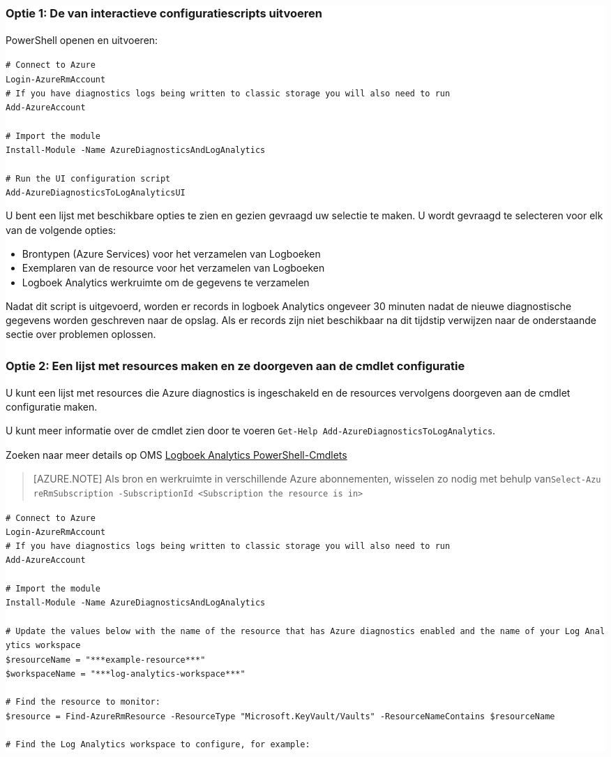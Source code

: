 ### <a name="option-1-run-the-interactive-configuration-scripts"></a>Optie 1: De van interactieve configuratiescripts uitvoeren

PowerShell openen en uitvoeren:

```
# Connect to Azure
Login-AzureRmAccount
# If you have diagnostics logs being written to classic storage you will also need to run
Add-AzureAccount

# Import the module
Install-Module -Name AzureDiagnosticsAndLogAnalytics

# Run the UI configuration script
Add-AzureDiagnosticsToLogAnalyticsUI

```

U bent een lijst met beschikbare opties te zien en gezien gevraagd uw selectie te maken.
U wordt gevraagd te selecteren voor elk van de volgende opties:

+ Brontypen (Azure Services) voor het verzamelen van Logboeken
+ Exemplaren van de resource voor het verzamelen van Logboeken
+ Logboek Analytics werkruimte om de gegevens te verzamelen

Nadat dit script is uitgevoerd, worden er records in logboek Analytics ongeveer 30 minuten nadat de nieuwe diagnostische gegevens worden geschreven naar de opslag. Als er records zijn niet beschikbaar na dit tijdstip verwijzen naar de onderstaande sectie over problemen oplossen.

### <a name="option-2-build-a-list-of-resources-and-pass-them-to-the-configuration-cmdlet"></a>Optie 2: Een lijst met resources maken en ze doorgeven aan de cmdlet configuratie

U kunt een lijst met resources die Azure diagnostics is ingeschakeld en de resources vervolgens doorgeven aan de cmdlet configuratie maken.

U kunt meer informatie over de cmdlet zien door te voeren `Get-Help Add-AzureDiagnosticsToLogAnalytics`.


Zoeken naar meer details op OMS [Logboek Analytics PowerShell-Cmdlets](https://msdn.microsoft.com/library/mt188224.aspx)

>[AZURE.NOTE] Als bron en werkruimte in verschillende Azure abonnementen, wisselen zo nodig met behulp van`Select-AzureRmSubscription -SubscriptionId <Subscription the resource is in>`

```
# Connect to Azure
Login-AzureRmAccount
# If you have diagnostics logs being written to classic storage you will also need to run
Add-AzureAccount

# Import the module
Install-Module -Name AzureDiagnosticsAndLogAnalytics

# Update the values below with the name of the resource that has Azure diagnostics enabled and the name of your Log Analytics workspace
$resourceName = "***example-resource***"
$workspaceName = "***log-analytics-workspace***"

# Find the resource to monitor:
$resource = Find-AzureRmResource -ResourceType "Microsoft.KeyVault/Vaults" -ResourceNameContains $resourceName

# Find the Log Analytics workspace to configure, for example:
```